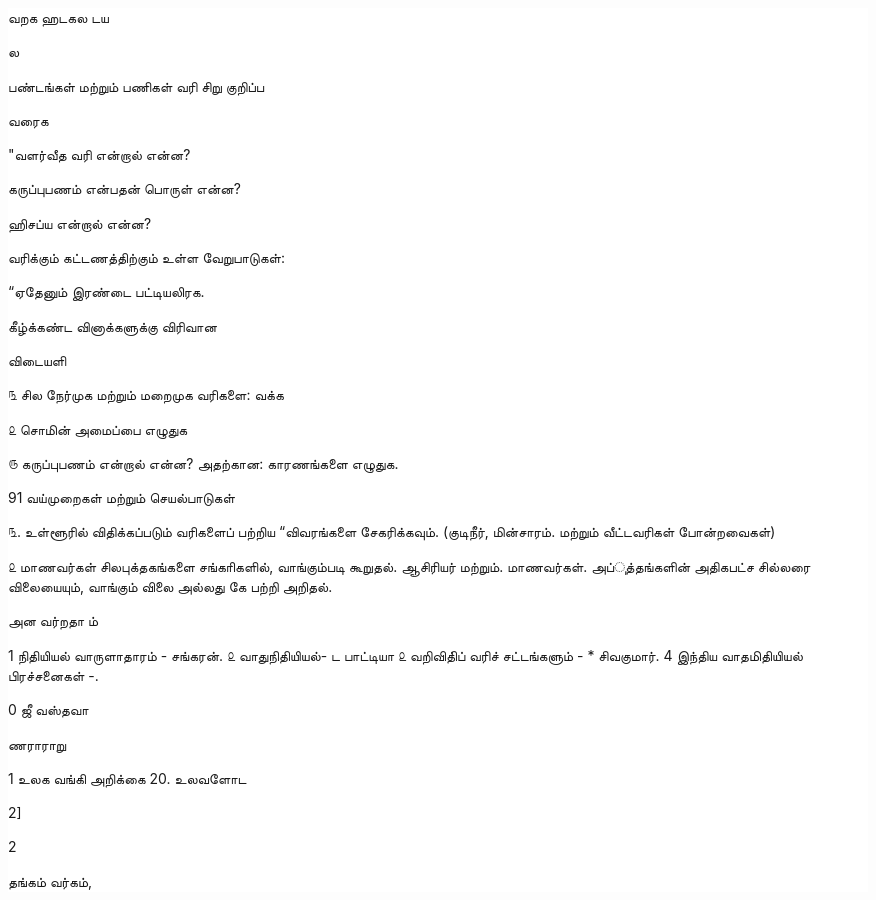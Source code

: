 வறக ஹடகல
டய

ல

பண்டங்கள்‌ மற்றும்‌ பணிகள்‌ வரி சிறு குறிப்ப

வரைக

"வளர்வீத வரி என்றால்‌ என்ன?

கருப்புபணம்‌ என்பதன்‌ பொருள்‌ என்ன?

ஹிசப்ய என்றால்‌ என்ன?

வரிக்கும்‌ கட்டணத்திற்கும்‌ உள்ள வேறுபாடுகள்‌:

“ஏதேனும்‌ இரண்டை பட்டியலிரக.

கீழ்க்கண்ட வினாக்களுக்கு விரிவான

விடையளி

௩ சில நேர்முக மற்றும்‌ மறைமுக வரிகளை: வக்க

௨ சொமின்‌ அமைப்பை எழுதுக

௫ கருப்புபணம்‌ என்றால்‌ என்ன? அதற்கான: காரணங்களை எழுதுக.

91 வய்முறைகள்‌ மற்றும்‌ செயல்பாடுகள்‌

௩. உள்ளூரில்‌ விதிக்கப்படும்‌ வரிகளைப்‌ பற்றிய “விவரங்களை சேகரிக்கவும்‌. (குடிநீர்‌, மின்சாரம்‌. மற்றும்‌ வீட்டவரிகள்‌ போன்றவைகள்‌)

௨ மாணவர்கள்‌ சிலபுக்தகங்களை சங்காிகளில்‌, வாங்கும்படி கூறுதல்‌. ஆசிரியர்‌ மற்றும்‌. மாணவர்கள்‌. அப்ுத்தங்களின்‌ அதிகபட்ச சில்லரை விலையையும்‌, வாங்கும்‌ விலை அல்லது கே பற்றி அறிதல்‌.

அன வர்றதா ம்‌

1 நிதியியல்‌ வாருளாதாரம்‌ - சங்கரன்‌. ௨ வாதுநிதியியல்‌- ட பாட்டியா ௨ வறிவிதி்ப்‌ வரிச்‌ சட்டங்களும்‌ - \* சிவகுமார்‌. 4 இந்திய வாதமிதியியல்‌ பிரச்சனைகள்‌ -.

0 ஜீ வஸ்தவா

ணராராறு

1 உலக வங்கி அறிக்கை 20. உலவளோட

2\]

2

தங்கம்‌ வர்கம்‌,
